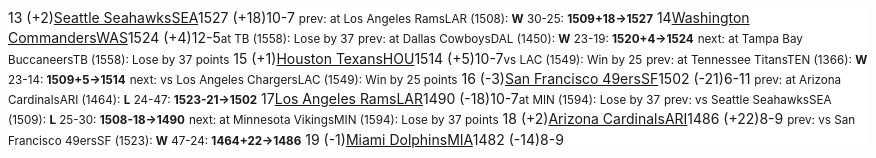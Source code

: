 <tr><td>13 <span class="slw">(+2)</span></td><td><a href="#Seattle-Seahawks-season-stats"><span class="ranking-name-full">Seattle Seahawks</span><span class="ranking-name-abv">SEA</span></a></td><td>1527 <span class="slw">(+18)</span></td><td>10-7</td><td class="only-superwide-cell"><small></small></td></tr>
<tr class="collapsible">
        <td colspan="4"><small>prev: at <span class="ranking-name-full">Los Angeles Rams</span><span class="ranking-name-abv">LAR</span> (1508): <b>W</b> 30-25: <b>1509+18→1527</b></small></td>
</tr>
<tr><td>14</td><td><a href="#Washington-Commanders-season-stats"><span class="ranking-name-full">Washington Commanders</span><span class="ranking-name-abv">WAS</span></a></td><td>1524 <span class="slw">(+4)</span></td><td>12-5</td><td class="only-superwide-cell"><small>at TB (1558): Lose by 37</small></td></tr>
<tr class="collapsible">
        <td colspan="4"><small>prev: at <span class="ranking-name-full">Dallas Cowboys</span><span class="ranking-name-abv">DAL</span> (1450): <b>W</b> 23-19: <b>1520+4→1524</b></small></td>
</tr>
<tr class="collapsible">
        <td colspan="4"><small>next: at <span class="ranking-name-full">Tampa Bay Buccaneers</span><span class="ranking-name-abv">TB</span> (1558): Lose by 37 points</small></td>
</tr>
<tr><td>15 <span class="slw">(+1)</span></td><td><a href="#Houston-Texans-season-stats"><span class="ranking-name-full">Houston Texans</span><span class="ranking-name-abv">HOU</span></a></td><td>1514 <span class="slw">(+5)</span></td><td>10-7</td><td class="only-superwide-cell"><small>vs LAC (1549): Win by 25</small></td></tr>
<tr class="collapsible">
        <td colspan="4"><small>prev: at <span class="ranking-name-full">Tennessee Titans</span><span class="ranking-name-abv">TEN</span> (1366): <b>W</b> 23-14: <b>1509+5→1514</b></small></td>
</tr>
<tr class="collapsible">
        <td colspan="4"><small>next: vs <span class="ranking-name-full">Los Angeles Chargers</span><span class="ranking-name-abv">LAC</span> (1549): Win by 25 points</small></td>
</tr>
<tr><td>16 <span class="slw">(-3)</span></td><td><a href="#San-Francisco-49ers-season-stats"><span class="ranking-name-full">San Francisco 49ers</span><span class="ranking-name-abv">SF</span></a></td><td>1502 <span class="slw">(-21)</span></td><td>6-11</td><td class="only-superwide-cell"><small></small></td></tr>
<tr class="collapsible">
        <td colspan="4"><small>prev: at <span class="ranking-name-full">Arizona Cardinals</span><span class="ranking-name-abv">ARI</span> (1464): <b>L</b> 24-47: <b>1523-21→1502</b></small></td>
</tr>
<tr><td>17</td><td><a href="#Los-Angeles-Rams-season-stats"><span class="ranking-name-full">Los Angeles Rams</span><span class="ranking-name-abv">LAR</span></a></td><td>1490 <span class="slw">(-18)</span></td><td>10-7</td><td class="only-superwide-cell"><small>at MIN (1594): Lose by 37</small></td></tr>
<tr class="collapsible">
        <td colspan="4"><small>prev: vs <span class="ranking-name-full">Seattle Seahawks</span><span class="ranking-name-abv">SEA</span> (1509): <b>L</b> 25-30: <b>1508-18→1490</b></small></td>
</tr>
<tr class="collapsible">
        <td colspan="4"><small>next: at <span class="ranking-name-full">Minnesota Vikings</span><span class="ranking-name-abv">MIN</span> (1594): Lose by 37 points</small></td>
</tr>
<tr><td>18 <span class="slw">(+2)</span></td><td><a href="#Arizona-Cardinals-season-stats"><span class="ranking-name-full">Arizona Cardinals</span><span class="ranking-name-abv">ARI</span></a></td><td>1486 <span class="slw">(+22)</span></td><td>8-9</td><td class="only-superwide-cell"><small></small></td></tr>
<tr class="collapsible">
        <td colspan="4"><small>prev: vs <span class="ranking-name-full">San Francisco 49ers</span><span class="ranking-name-abv">SF</span> (1523): <b>W</b> 47-24: <b>1464+22→1486</b></small></td>
</tr>
<tr><td>19 <span class="slw">(-1)</span></td><td><a href="#Miami-Dolphins-season-stats"><span class="ranking-name-full">Miami Dolphins</span><span class="ranking-name-abv">MIA</span></a></td><td>1482 <span class="slw">(-14)</span></td><td>8-9</td><td class="only-superwide-cell"><small></small></td></tr>